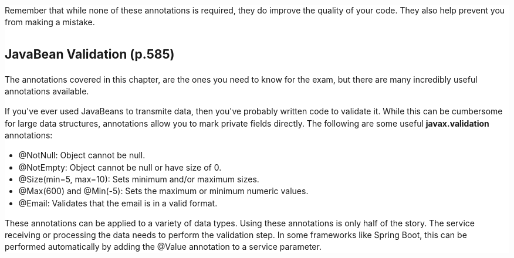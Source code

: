 Remember that while none of these annotations is required, they do improve the quality of your code. They also help prevent you from making a mistake.

## JavaBean Validation (p.585)

The annotations covered in this chapter, are the ones you need to know for the exam, but there are many incredibly useful annotations available.

If you've ever used JavaBeans to transmite data, then you've probably written code to validate it. While this can be cumbersome for large data structures, annotations allow you to mark private fields directly. The following are some useful **javax.validation** annotations:

- @NotNull: Object cannot be null.
- @NotEmpty: Object cannot be null or have size of 0.
- @Size(min=5, max=10): Sets minimum and/or maximum sizes.
- @Max(600) and @Min(-5): Sets the maximum or minimum numeric values.
- @Email: Validates that the email is in a valid format.

These annotations can be applied to a variety of data types. Using these annotations is only half of the story. The service receiving or processing the data needs to perform the validation step. In some frameworks like Spring Boot, this can be performed automatically by adding the @Value annotation to a service parameter.
